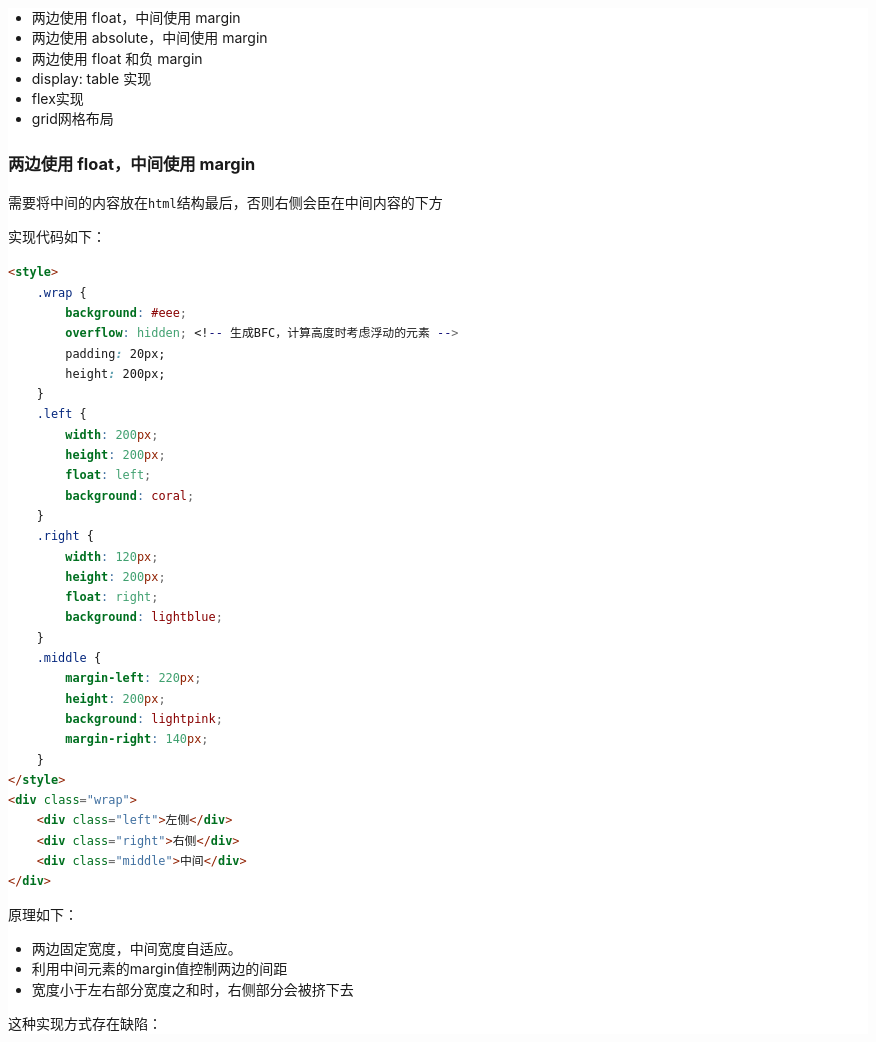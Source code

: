- 两边使用 float，中间使用 margin
- 两边使用 absolute，中间使用 margin
- 两边使用 float 和负 margin
- display: table 实现
- flex实现
- grid网格布局

### 两边使用 float，中间使用 margin

需要将中间的内容放在`html`结构最后，否则右侧会臣在中间内容的下方

实现代码如下：

```html
<style>
    .wrap {
        background: #eee;
        overflow: hidden; <!-- 生成BFC，计算高度时考虑浮动的元素 -->
        padding: 20px;
        height: 200px;
    }
    .left {
        width: 200px;
        height: 200px;
        float: left;
        background: coral;
    }
    .right {
        width: 120px;
        height: 200px;
        float: right;
        background: lightblue;
    }
    .middle {
        margin-left: 220px;
        height: 200px;
        background: lightpink;
        margin-right: 140px;
    }
</style>
<div class="wrap">
    <div class="left">左侧</div>
    <div class="right">右侧</div>
    <div class="middle">中间</div>
</div>
```

原理如下：

- 两边固定宽度，中间宽度自适应。
- 利用中间元素的margin值控制两边的间距
- 宽度小于左右部分宽度之和时，右侧部分会被挤下去

这种实现方式存在缺陷：
